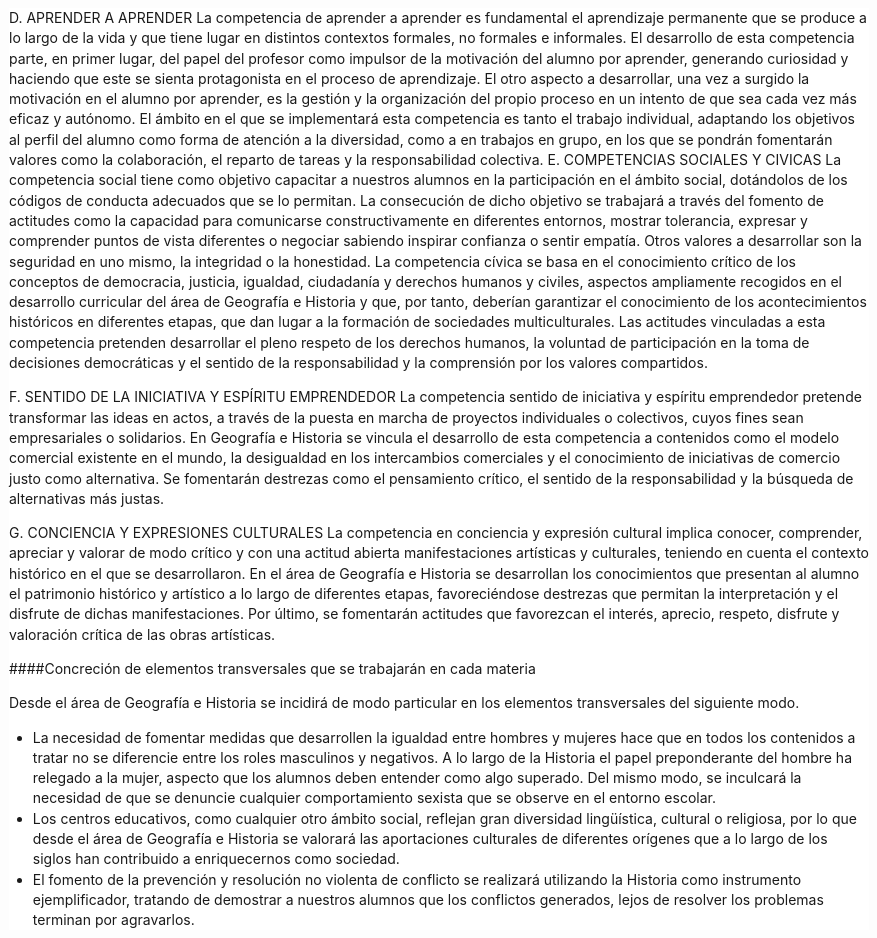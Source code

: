 D.  APRENDER A APRENDER
La competencia de aprender a aprender es fundamental el aprendizaje permanente que se produce a lo largo de la vida y que tiene lugar en distintos contextos formales, no formales e informales.
El desarrollo de esta competencia parte, en primer lugar, del papel del profesor como impulsor de la motivación del alumno por aprender, generando curiosidad y haciendo que este se sienta protagonista en el proceso de aprendizaje. El otro aspecto a desarrollar, una vez a surgido la motivación en el alumno por aprender, es la gestión y la organización del propio proceso en un intento de que sea cada vez más eficaz y autónomo.
El ámbito en el que se implementará esta competencia es tanto el trabajo individual, adaptando los objetivos al perfil del alumno como forma de atención a la diversidad, como a en trabajos en grupo, en los que se pondrán fomentarán valores como la colaboración, el reparto de tareas y la responsabilidad colectiva. 
E.  COMPETENCIAS SOCIALES Y CIVICAS
La competencia social tiene como objetivo capacitar a nuestros alumnos en la participación en el ámbito social, dotándolos de los códigos de conducta adecuados que se lo permitan. La consecución de dicho objetivo se trabajará a través del fomento de actitudes como la capacidad para comunicarse constructivamente en diferentes entornos, mostrar tolerancia, expresar y comprender puntos de vista diferentes o negociar sabiendo inspirar confianza o sentir empatía. Otros valores a desarrollar son la seguridad en uno mismo, la integridad o la honestidad.
La competencia cívica se basa en el conocimiento crítico de los conceptos de democracia, justicia, igualdad, ciudadanía y derechos humanos y civiles, aspectos ampliamente recogidos en el desarrollo curricular del área de Geografía e Historia y que, por tanto, deberían garantizar el conocimiento de los acontecimientos históricos en diferentes etapas, que dan lugar a la formación de sociedades multiculturales. Las actitudes vinculadas a esta competencia pretenden desarrollar el pleno respeto de los derechos humanos, la voluntad de participación en la toma de decisiones democráticas y el sentido de la responsabilidad y la comprensión por los valores compartidos.

F.  SENTIDO DE LA INICIATIVA Y ESPÍRITU EMPRENDEDOR
La competencia sentido de iniciativa y espíritu emprendedor pretende transformar las ideas en actos, a través de la puesta en marcha de proyectos individuales o colectivos, cuyos fines sean empresariales o solidarios. En Geografía e Historia se vincula el desarrollo de esta competencia a contenidos como el modelo comercial existente en el mundo, la desigualdad en los intercambios comerciales y el conocimiento de iniciativas de comercio justo como alternativa. Se fomentarán destrezas como el pensamiento crítico, el sentido de la responsabilidad y la búsqueda de alternativas más justas.

G.  CONCIENCIA Y EXPRESIONES CULTURALES
La competencia en conciencia y expresión cultural implica conocer, comprender, apreciar y valorar de modo crítico y con una actitud abierta manifestaciones artísticas y culturales, teniendo en cuenta el contexto histórico en el que se desarrollaron. En el área de Geografía e Historia se desarrollan los conocimientos que presentan al alumno el patrimonio histórico y artístico a lo largo de diferentes etapas, favoreciéndose destrezas que permitan la interpretación y el disfrute de dichas manifestaciones. Por último, se fomentarán actitudes que favorezcan el interés, aprecio, respeto, disfrute y valoración crítica de las obras artísticas.


####Concreción de elementos transversales que se trabajarán en cada materia

Desde el área de Geografía e Historia se incidirá de modo particular en los elementos transversales del siguiente modo.
- La necesidad de fomentar medidas que desarrollen la igualdad entre hombres y mujeres hace que en todos los contenidos a tratar no se diferencie entre los roles masculinos y negativos. A lo largo de la Historia el papel preponderante del hombre ha relegado a la mujer, aspecto que los alumnos deben entender como algo superado. Del mismo modo, se inculcará la necesidad de que se denuncie cualquier comportamiento sexista que se observe en el entorno escolar.
- Los centros educativos, como cualquier otro ámbito social, reflejan gran diversidad lingüística, cultural o religiosa, por lo que desde el área de Geografía e Historia se valorará las aportaciones culturales de diferentes orígenes que a lo largo de los siglos han contribuido a enriquecernos como sociedad.
- El fomento de la prevención y resolución no violenta de conflicto se realizará utilizando la Historia como instrumento ejemplificador, tratando de demostrar a nuestros alumnos que los conflictos generados, lejos de resolver los problemas terminan por agravarlos. 